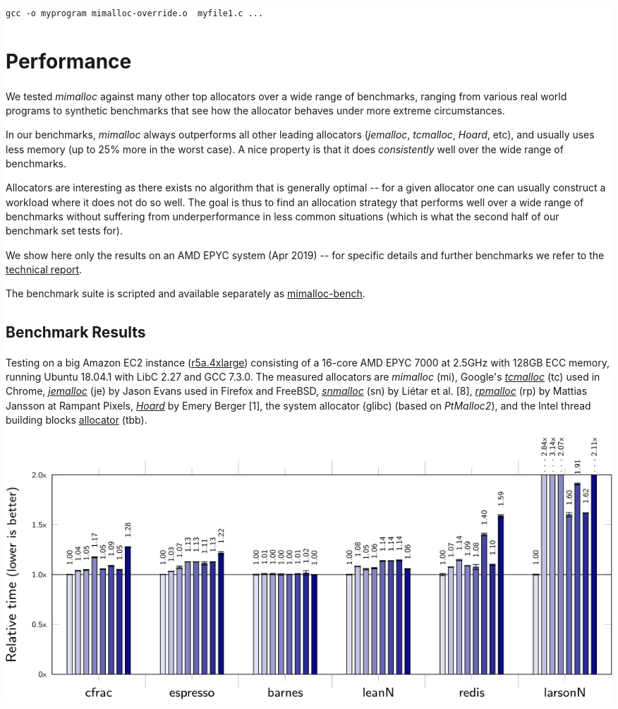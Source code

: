 ```
gcc -o myprogram mimalloc-override.o  myfile1.c ...
```


# Performance

We tested _mimalloc_ against many other top allocators over a wide
range of benchmarks, ranging from various real world programs to
synthetic benchmarks that see how the allocator behaves under more
extreme circumstances.

In our benchmarks, _mimalloc_ always outperforms all other leading
allocators (_jemalloc_, _tcmalloc_, _Hoard_, etc), and usually uses less
memory (up to 25% more in the worst case). A nice property is that it
does *consistently* well over the wide range of benchmarks.

Allocators are interesting as there exists no algorithm that is generally
optimal -- for a given allocator one can usually construct a workload
where it does not do so well. The goal is thus to find an allocation
strategy that performs well over a wide range of benchmarks without
suffering from underperformance in less common situations (which is what
the second half of our benchmark set tests for).

We show here only the results on an AMD EPYC system (Apr 2019) -- for
specific details and further benchmarks we refer to the [technical report](https://www.microsoft.com/en-us/research/publication/mimalloc-free-list-sharding-in-action).

The benchmark suite is scripted and available separately
as [mimalloc-bench](https://github.com/daanx/mimalloc-bench).


## Benchmark Results

Testing on a big Amazon EC2 instance ([r5a.4xlarge](https://aws.amazon.com/ec2/instance-types/))
consisting of a 16-core AMD EPYC 7000 at 2.5GHz
with 128GB ECC memory, running	Ubuntu 18.04.1 with LibC 2.27 and GCC 7.3.0.
The measured allocators are _mimalloc_ (mi),
Google's [_tcmalloc_](https://github.com/gperftools/gperftools) (tc) used in Chrome,
[_jemalloc_](https://github.com/jemalloc/jemalloc) (je) by Jason Evans used in Firefox and FreeBSD,
[_snmalloc_](https://github.com/microsoft/snmalloc) (sn) by Liétar et al. \[8], [_rpmalloc_](https://github.com/rampantpixels/rpmalloc) (rp) by Mattias Jansson at Rampant Pixels,
[_Hoard_](https://github.com/emeryberger/Hoard) by Emery Berger \[1],
the system allocator (glibc) (based on _PtMalloc2_), and the Intel thread
building blocks [allocator](https://github.com/intel/tbb) (tbb).

![bench-r5a-1](doc/bench-r5a-1.svg)